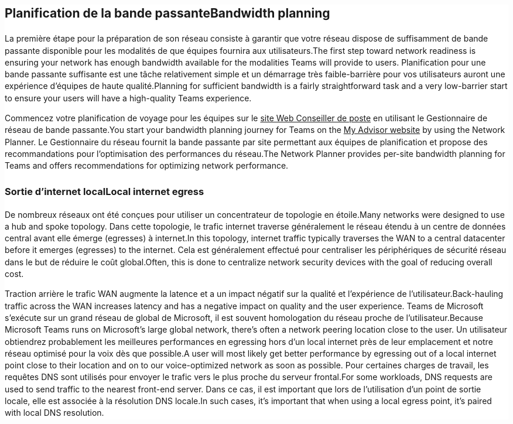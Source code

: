 
## <a name="bandwidth-planning"></a><span data-ttu-id="47b37-152">Planification de la bande passante</span><span class="sxs-lookup"><span data-stu-id="47b37-152">Bandwidth planning</span></span>

<span data-ttu-id="47b37-153">La première étape pour la préparation de son réseau consiste à garantir que votre réseau dispose de suffisamment de bande passante disponible pour les modalités de que équipes fournira aux utilisateurs.</span><span class="sxs-lookup"><span data-stu-id="47b37-153">The first step toward network readiness is ensuring your network has enough bandwidth available for the modalities Teams will provide to users.</span></span> <span data-ttu-id="47b37-154">Planification pour une bande passante suffisante est une tâche relativement simple et un démarrage très faible-barrière pour vos utilisateurs auront une expérience d’équipes de haute qualité.</span><span class="sxs-lookup"><span data-stu-id="47b37-154">Planning for sufficient bandwidth is a fairly straightforward task and a very low-barrier start to ensure your users will have a high-quality Teams experience.</span></span>

<span data-ttu-id="47b37-155">Commencez votre planification de voyage pour les équipes sur le [site Web Conseiller de poste](https://myadvisor.fasttrack.microsoft.com/) en utilisant le Gestionnaire de réseau de bande passante.</span><span class="sxs-lookup"><span data-stu-id="47b37-155">You start your bandwidth planning journey for Teams on the [My Advisor website](https://myadvisor.fasttrack.microsoft.com/) by using the Network Planner.</span></span> <span data-ttu-id="47b37-156">Le Gestionnaire du réseau fournit la bande passante par site permettant aux équipes de planification et propose des recommandations pour l’optimisation des performances du réseau.</span><span class="sxs-lookup"><span data-stu-id="47b37-156">The Network Planner provides per-site bandwidth planning for Teams and offers recommendations for optimizing network performance.</span></span>

### <a name="local-internet-egress"></a><span data-ttu-id="47b37-157">Sortie d’internet local</span><span class="sxs-lookup"><span data-stu-id="47b37-157">Local internet egress</span></span>

<span data-ttu-id="47b37-158">De nombreux réseaux ont été conçues pour utiliser un concentrateur de topologie en étoile.</span><span class="sxs-lookup"><span data-stu-id="47b37-158">Many networks were designed to use a hub and spoke topology.</span></span> <span data-ttu-id="47b37-159">Dans cette topologie, le trafic internet traverse généralement le réseau étendu à un centre de données central avant elle émerge (egresses) à internet.</span><span class="sxs-lookup"><span data-stu-id="47b37-159">In this topology, internet traffic typically traverses the WAN to a central datacenter before it emerges (egresses) to the internet.</span></span> <span data-ttu-id="47b37-160">Cela est généralement effectué pour centraliser les périphériques de sécurité réseau dans le but de réduire le coût global.</span><span class="sxs-lookup"><span data-stu-id="47b37-160">Often, this is done to centralize network security devices with the goal of reducing overall cost.</span></span>

<span data-ttu-id="47b37-161">Traction arrière le trafic WAN augmente la latence et a un impact négatif sur la qualité et l’expérience de l’utilisateur.</span><span class="sxs-lookup"><span data-stu-id="47b37-161">Back-hauling traffic across the WAN increases latency and has a negative impact on quality and the user experience.</span></span> <span data-ttu-id="47b37-162">Teams de Microsoft s’exécute sur un grand réseau de global de Microsoft, il est souvent homologation du réseau proche de l’utilisateur.</span><span class="sxs-lookup"><span data-stu-id="47b37-162">Because Microsoft Teams runs on Microsoft’s large global network, there’s often a network peering location close to the user.</span></span> <span data-ttu-id="47b37-163">Un utilisateur obtiendrez probablement les meilleures performances en egressing hors d’un local internet près de leur emplacement et notre réseau optimisé pour la voix dès que possible.</span><span class="sxs-lookup"><span data-stu-id="47b37-163">A user will most likely get better performance by egressing out of a local internet point close to their location and on to our voice-optimized network as soon as possible.</span></span> <span data-ttu-id="47b37-164">Pour certaines charges de travail, les requêtes DNS sont utilisés pour envoyer le trafic vers le plus proche du serveur frontal.</span><span class="sxs-lookup"><span data-stu-id="47b37-164">For some workloads, DNS requests are used to send traffic to the nearest front-end server.</span></span> <span data-ttu-id="47b37-165">Dans ce cas, il est important que lors de l’utilisation d’un point de sortie locale, elle est associée à la résolution DNS locale.</span><span class="sxs-lookup"><span data-stu-id="47b37-165">In such cases, it’s important that when using a local egress point, it’s paired with local DNS resolution.</span></span>
